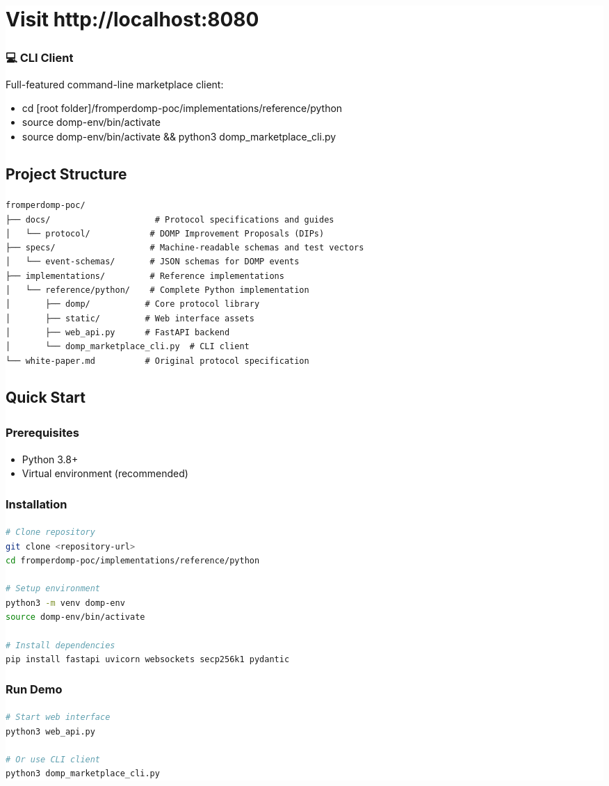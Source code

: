 # Visit http://localhost:8080


### 💻 CLI Client
Full-featured command-line marketplace client:

- cd [root folder]/fromperdomp-poc/implementations/reference/python
- source domp-env/bin/activate
- source domp-env/bin/activate && python3 domp_marketplace_cli.py

## Project Structure

```
fromperdomp-poc/
├── docs/                     # Protocol specifications and guides
│   └── protocol/            # DOMP Improvement Proposals (DIPs)
├── specs/                   # Machine-readable schemas and test vectors  
│   └── event-schemas/       # JSON schemas for DOMP events
├── implementations/         # Reference implementations
│   └── reference/python/    # Complete Python implementation
│       ├── domp/           # Core protocol library
│       ├── static/         # Web interface assets
│       ├── web_api.py      # FastAPI backend
│       └── domp_marketplace_cli.py  # CLI client
└── white-paper.md          # Original protocol specification
```

## Quick Start

### Prerequisites
- Python 3.8+
- Virtual environment (recommended)

### Installation
```bash
# Clone repository
git clone <repository-url>
cd fromperdomp-poc/implementations/reference/python

# Setup environment
python3 -m venv domp-env
source domp-env/bin/activate

# Install dependencies
pip install fastapi uvicorn websockets secp256k1 pydantic
```

### Run Demo
```bash
# Start web interface
python3 web_api.py

# Or use CLI client  
python3 domp_marketplace_cli.py
```

